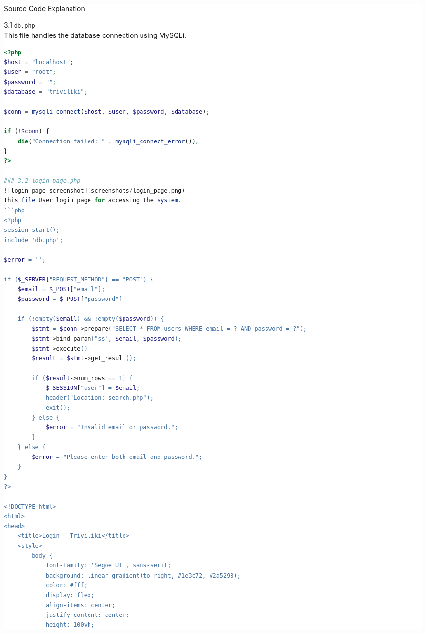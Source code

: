 Source Code Explanation  

3.1 `db.php`  
This file handles the database connection using MySQLi.  
```php
<?php
$host = "localhost";
$user = "root";
$password = "";
$database = "triviliki";

$conn = mysqli_connect($host, $user, $password, $database);

if (!$conn) {
    die("Connection failed: " . mysqli_connect_error());
}
?>

### 3.2 login_page.php
![login page screenshot](screenshots/login_page.png)
This file User login page for accessing the system.
```php
<?php
session_start();
include 'db.php';

$error = '';

if ($_SERVER["REQUEST_METHOD"] == "POST") {
    $email = $_POST["email"];
    $password = $_POST["password"];

    if (!empty($email) && !empty($password)) {
        $stmt = $conn->prepare("SELECT * FROM users WHERE email = ? AND password = ?");
        $stmt->bind_param("ss", $email, $password);
        $stmt->execute();
        $result = $stmt->get_result();

        if ($result->num_rows == 1) {
            $_SESSION["user"] = $email;
            header("Location: search.php");
            exit();
        } else {
            $error = "Invalid email or password.";
        }
    } else {
        $error = "Please enter both email and password.";
    }
}
?>

<!DOCTYPE html>
<html>
<head>
    <title>Login - Triviliki</title>
    <style>
        body {
            font-family: 'Segoe UI', sans-serif;
            background: linear-gradient(to right, #1e3c72, #2a5298);
            color: #fff;
            display: flex;
            align-items: center;
            justify-content: center;
            height: 100vh;
```